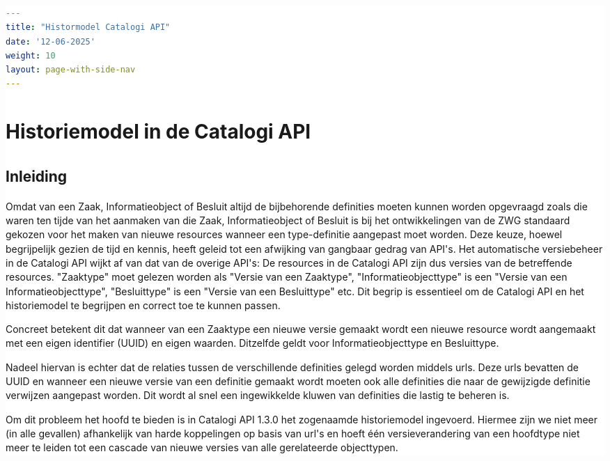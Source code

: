 ```yaml
---
title: "Histormodel Catalogi API"
date: '12-06-2025'
weight: 10
layout: page-with-side-nav
---
```


# Historiemodel in de Catalogi API



## Inleiding

Omdat van een Zaak, Informatieobject of Besluit altijd de bijbehorende definities moeten kunnen worden opgevraagd zoals die waren 
ten tijde van het aanmaken van die Zaak, Informatieobject of Besluit is bij het ontwikkelingen van de ZWG standaard gekozen voor 
het maken van nieuwe resources wanneer een type-definitie aangepast moet worden. Deze keuze, hoewel begrijpelijk gezien de tijd 
en kennis, heeft geleid tot een afwijking van gangbaar gedrag van API's. Het automatische versiebeheer in de Catalogi API wijkt af van 
dat van de overige API's: De resources in de Catalogi API zijn dus versies van de betreffende resources. "Zaaktype" moet gelezen worden 
als "Versie van een Zaaktype", "Informatieobjecttype" is een "Versie van een Informatieobjecttype", "Besluittype" is een "Versie van een Besluittype" etc.
Dit begrip is essentieel om de Catalogi API en het historiemodel te begrijpen en correct toe te kunnen passen.

Concreet betekent dit dat wanneer van een Zaaktype een nieuwe versie gemaakt wordt een nieuwe resource wordt aangemaakt met
een eigen identifier (UUID) en eigen waarden. Ditzelfde geldt voor Informatieobjecttype en Besluittype.

Nadeel hiervan is echter dat de relaties tussen de verschillende definities gelegd worden middels urls. Deze urls bevatten de UUID
en wanneer een nieuwe versie van een definitie gemaakt wordt moeten ook alle definities die naar de gewijzigde definitie verwijzen
aangepast worden. Dit wordt al snel een ingewikkelde kluwen van definities die lastig te beheren is. 

Om dit probleem het hoofd te bieden is in Catalogi API 1.3.0 het zogenaamde historiemodel ingevoerd. Hiermee zijn we niet meer (in alle gevallen) afhankelijk van harde koppelingen op basis van url's en hoeft één versieverandering van een hoofdtype niet meer te leiden tot een cascade van nieuwe versies van alle gerelateerde objecttypen. 

